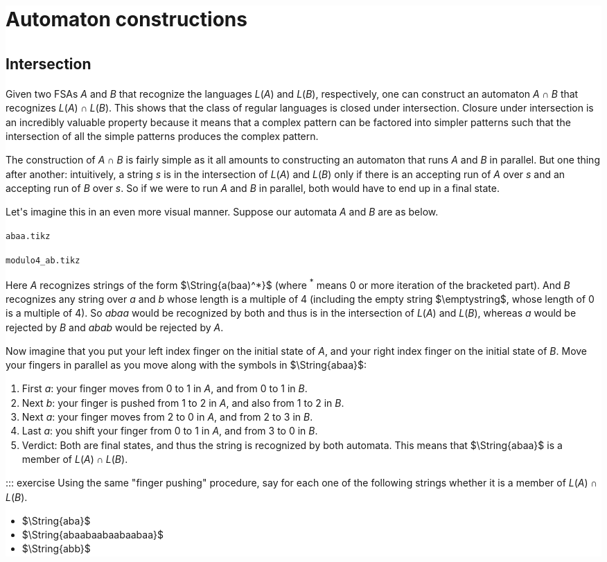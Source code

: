 # Automaton constructions

## Intersection

Given two FSAs $A$ and $B$ that recognize the languages $L(A)$ and $L(B)$, respectively, one can construct an automaton $A \cap B$ that recognizes $L(A) \cap L(B)$.
This shows that the class of regular languages is closed under intersection.
Closure under intersection is an incredibly valuable property because it means that a complex pattern can be factored into simpler patterns such that the intersection of all the simple patterns produces the complex pattern.

The construction of $A \cap B$ is fairly simple as it all amounts to constructing an automaton that runs $A$ and $B$ in parallel.
But one thing after another:
intuitively, a string $s$ is in the intersection of $L(A)$ and $L(B)$ only if there is an accepting run of $A$ over $s$ and an accepting run of $B$ over $s$.
So if we were to run $A$ and $B$ in parallel, both would have to end up in a final state.

Let's imagine this in an even more visual manner. 
Suppose our automata $A$ and $B$ are as below.

~~~ {.include-tikz size=mid}
abaa.tikz
~~~
~~~ {.include-tikz size=mid}
modulo4_ab.tikz
~~~

Here $A$ recognizes strings of the form $\String{a(baa)^*}$ (where $^*$ means 0 or more iteration of the bracketed part).
And $B$ recognizes any string over $a$ and $b$ whose length is a multiple of $4$ (including the empty string $\emptystring$, whose length of 0 is a multiple of 4).
So $abaa$ would be recognized by both and thus is in the intersection of $L(A)$ and $L(B)$, whereas $a$ would be rejected by $B$ and $abab$ would be rejected by $A$.

Now imagine that you put your left index finger on the initial state of $A$, and your right index finger on the initial state of $B$.
Move your fingers in parallel as you move along with the symbols in $\String{abaa}$:

1. First $a$: your finger moves from $0$ to $1$ in $A$, and from $0$ to $1$ in $B$.
2. Next $b$: your finger is pushed from $1$ to $2$ in $A$, and also from $1$ to $2$ in $B$.
3. Next $a$: your finger moves from $2$ to $0$ in $A$, and from $2$ to $3$ in $B$.
4. Last $a$: you shift your finger from $0$ to $1$ in $A$, and from $3$ to $0$ in $B$.
5. Verdict: Both are final states, and thus the string is recognized by both automata.
   This means that $\String{abaa}$ is a member of $L(A) \cap L(B)$.

::: exercise
Using the same "finger pushing" procedure, say for each one of the following strings whether it is a member of $L(A) \cap L(B)$.


- $\String{aba}$
- $\String{abaabaabaabaabaa}$
- $\String{abb}$
